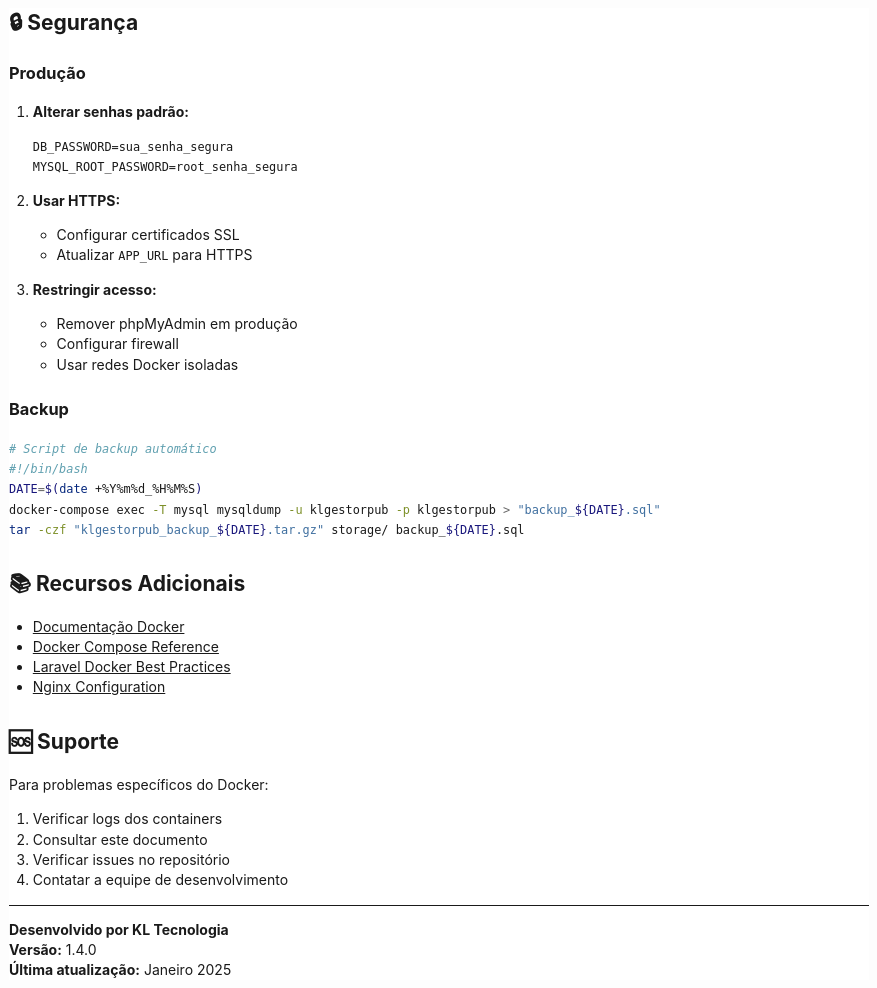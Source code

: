 ## 🔒 Segurança

### Produção

1. **Alterar senhas padrão:**
   ```env
   DB_PASSWORD=sua_senha_segura
   MYSQL_ROOT_PASSWORD=root_senha_segura
   ```

2. **Usar HTTPS:**
   - Configurar certificados SSL
   - Atualizar `APP_URL` para HTTPS

3. **Restringir acesso:**
   - Remover phpMyAdmin em produção
   - Configurar firewall
   - Usar redes Docker isoladas

### Backup

```bash
# Script de backup automático
#!/bin/bash
DATE=$(date +%Y%m%d_%H%M%S)
docker-compose exec -T mysql mysqldump -u klgestorpub -p klgestorpub > "backup_${DATE}.sql"
tar -czf "klgestorpub_backup_${DATE}.tar.gz" storage/ backup_${DATE}.sql
```

## 📚 Recursos Adicionais

- [Documentação Docker](https://docs.docker.com/)
- [Docker Compose Reference](https://docs.docker.com/compose/)
- [Laravel Docker Best Practices](https://laravel.com/docs/deployment#docker)
- [Nginx Configuration](https://nginx.org/en/docs/)

## 🆘 Suporte

Para problemas específicos do Docker:

1. Verificar logs dos containers
2. Consultar este documento
3. Verificar issues no repositório
4. Contatar a equipe de desenvolvimento

---

**Desenvolvido por KL Tecnologia**  
**Versão:** 1.4.0  
**Última atualização:** Janeiro 2025